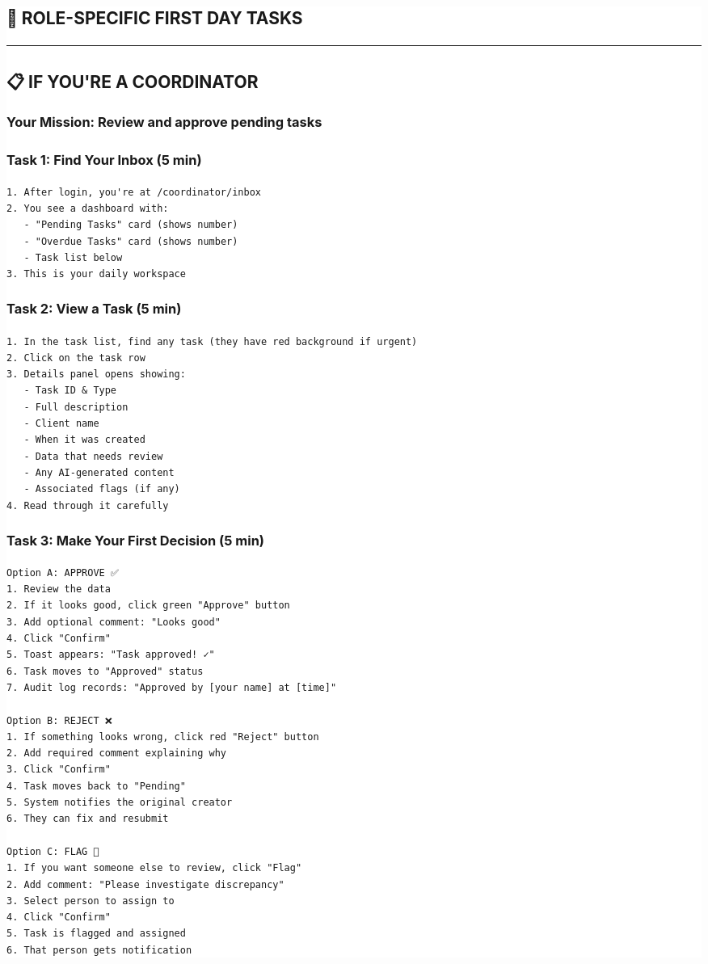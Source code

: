 
## 👥 ROLE-SPECIFIC FIRST DAY TASKS

---

## 📋 IF YOU'RE A COORDINATOR

### Your Mission: Review and approve pending tasks

### Task 1: Find Your Inbox (5 min)
```
1. After login, you're at /coordinator/inbox
2. You see a dashboard with:
   - "Pending Tasks" card (shows number)
   - "Overdue Tasks" card (shows number)
   - Task list below
3. This is your daily workspace
```

### Task 2: View a Task (5 min)
```
1. In the task list, find any task (they have red background if urgent)
2. Click on the task row
3. Details panel opens showing:
   - Task ID & Type
   - Full description
   - Client name
   - When it was created
   - Data that needs review
   - Any AI-generated content
   - Associated flags (if any)
4. Read through it carefully
```

### Task 3: Make Your First Decision (5 min)
```
Option A: APPROVE ✅
1. Review the data
2. If it looks good, click green "Approve" button
3. Add optional comment: "Looks good"
4. Click "Confirm"
5. Toast appears: "Task approved! ✓"
6. Task moves to "Approved" status
7. Audit log records: "Approved by [your name] at [time]"

Option B: REJECT ❌
1. If something looks wrong, click red "Reject" button
2. Add required comment explaining why
3. Click "Confirm"
4. Task moves back to "Pending" 
5. System notifies the original creator
6. They can fix and resubmit

Option C: FLAG 📌
1. If you want someone else to review, click "Flag"
2. Add comment: "Please investigate discrepancy"
3. Select person to assign to
4. Click "Confirm"
5. Task is flagged and assigned
6. That person gets notification
```
